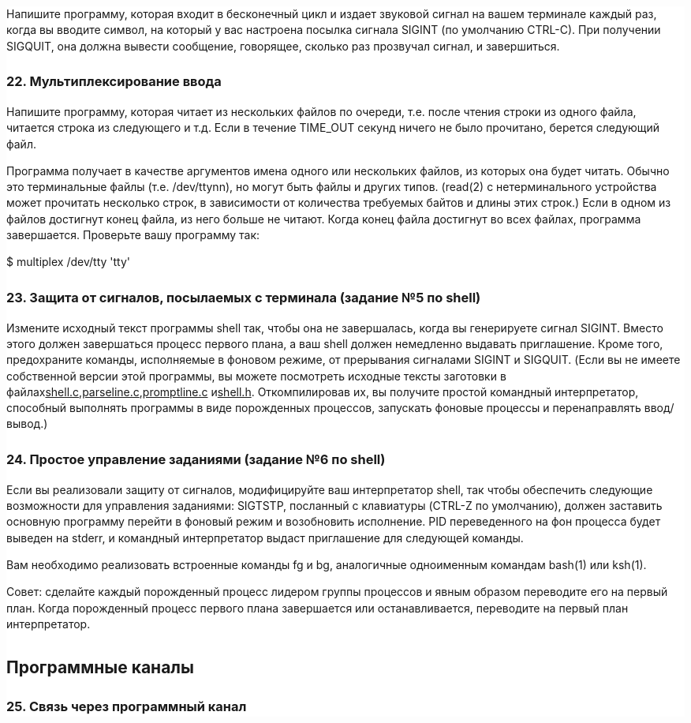 Напишите программу, которая входит в бесконечный цикл и издает звуковой сигнал на вашем терминале каждый раз, когда вы вводите символ, на который у вас настроена посылка сигнала SIGINT (по умолчанию CTRL-C). При получении SIGQUIT, она должна вывести сообщение, говорящее, сколько раз прозвучал сигнал, и завершиться.

### 22. Мультиплексирование ввода

Напишите программу, которая читает из нескольких файлов по очереди, т.е. после чтения строки из одного файла, читается строка из следующего и т.д. Если в течение TIME_OUT секунд ничего не было прочитано, берется следующий файл.

Программа получает в качестве аргументов имена одного или нескольких файлов, из которых она будет читать. Обычно это терминальные файлы (т.е. /dev/ttynn), но могут быть файлы и других типов. (read(2) с нетерминального устройства может прочитать несколько строк, в зависимости от количества требуемых байтов и длины этих строк.) Если в одном из файлов достигнут конец файла, из него больше не читают. Когда конец файла достигнут во всех файлах, программа завершается. Проверьте вашу программу так:

\$ multiplex /dev/tty 'tty'

### 23. Защита от сигналов, посылаемых с терминала (задание №5 по shell)

Измените исходный текст программы shell так, чтобы она не завершалась, когда вы генерируете сигнал SIGINT. Вместо этого должен завершаться процесс первого плана, а ваш shell должен немедленно выдавать приглашение. Кроме того, предохраните команды, исполняемые в фоновом режиме, от прерывания сигналами SIGINT и SIGQUIT. (Если вы не имеете собственной версии этой программы, вы можете посмотреть исходные тексты заготовки в файлах[shell.c](https://www.google.com/url?q=http://ccfit.nsu.ru/~deviv/courses/unix/unix/ng47b45.html&sa=D&ust=1567671080837000),[parseline.c](https://www.google.com/url?q=http://www.cnit.nsu.ru/~fat/koi8/parseline.c&sa=D&ust=1567671080837000),[promptline.c](https://www.google.com/url?q=http://www.cnit.nsu.ru/~fat/koi8/promptline.c&sa=D&ust=1567671080838000) и[shell.h](https://www.google.com/url?q=http://www.cnit.nsu.ru/~fat/koi8/shell.h&sa=D&ust=1567671080838000). Откомпилировав их, вы получите простой командный интерпретатор, способный выполнять программы в виде порожденных процессов, запускать фоновые процессы и перенаправлять ввод/вывод.)

### 24. Простое управление заданиями (задание №6 по shell)

Если вы реализовали защиту от сигналов, модифицируйте ваш интерпретатор shell, так чтобы обеспечить следующие возможности для управления заданиями: SIGTSTP, посланный с клавиатуры (CTRL-Z по умолчанию), должен заставить основную программу перейти в фоновый режим и возобновить исполнение. PID переведенного на фон процесса будет выведен на stderr, и командный интерпретатор выдаст приглашение для следующей команды.

Вам необходимо реализовать встроенные команды fg и bg, аналогичные одноименным командам bash(1) или ksh(1).

Совет: сделайте каждый порожденный процесс лидером группы процессов и явным образом переводите его на первый план. Когда порожденный процесс первого плана завершается или останавливается, переводите на первый план интерпретатор.

## Программные каналы

### 25. Связь через программный канал
